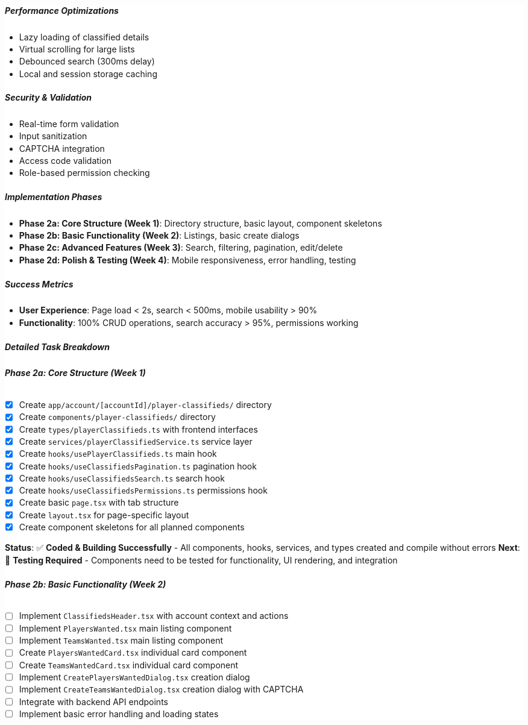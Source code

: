 ##### **Performance Optimizations**
- Lazy loading of classified details
- Virtual scrolling for large lists
- Debounced search (300ms delay)
- Local and session storage caching

##### **Security & Validation**
- Real-time form validation
- Input sanitization
- CAPTCHA integration
- Access code validation
- Role-based permission checking

##### **Implementation Phases**
- **Phase 2a: Core Structure (Week 1)**: Directory structure, basic layout, component skeletons
- **Phase 2b: Basic Functionality (Week 2)**: Listings, basic create dialogs
- **Phase 2c: Advanced Features (Week 3)**: Search, filtering, pagination, edit/delete
- **Phase 2d: Polish & Testing (Week 4)**: Mobile responsiveness, error handling, testing

##### **Success Metrics**
- **User Experience**: Page load < 2s, search < 500ms, mobile usability > 90%
- **Functionality**: 100% CRUD operations, search accuracy > 95%, permissions working

##### **Detailed Task Breakdown**

###### **Phase 2a: Core Structure (Week 1)**
- [x] Create `app/account/[accountId]/player-classifieds/` directory
- [x] Create `components/player-classifieds/` directory
- [x] Create `types/playerClassifieds.ts` with frontend interfaces
- [x] Create `services/playerClassifiedService.ts` service layer
- [x] Create `hooks/usePlayerClassifieds.ts` main hook
- [x] Create `hooks/useClassifiedsPagination.ts` pagination hook
- [x] Create `hooks/useClassifiedsSearch.ts` search hook
- [x] Create `hooks/useClassifiedsPermissions.ts` permissions hook
- [x] Create basic `page.tsx` with tab structure
- [x] Create `layout.tsx` for page-specific layout
- [x] Create component skeletons for all planned components

**Status**: ✅ **Coded & Building Successfully** - All components, hooks, services, and types created and compile without errors
**Next**: 🧪 **Testing Required** - Components need to be tested for functionality, UI rendering, and integration

###### **Phase 2b: Basic Functionality (Week 2)**
- [ ] Implement `ClassifiedsHeader.tsx` with account context and actions
- [ ] Implement `PlayersWanted.tsx` main listing component
- [ ] Implement `TeamsWanted.tsx` main listing component
- [ ] Create `PlayersWantedCard.tsx` individual card component
- [ ] Create `TeamsWantedCard.tsx` individual card component
- [ ] Implement `CreatePlayersWantedDialog.tsx` creation dialog
- [ ] Implement `CreateTeamsWantedDialog.tsx` creation dialog with CAPTCHA
- [ ] Integrate with backend API endpoints
- [ ] Implement basic error handling and loading states
